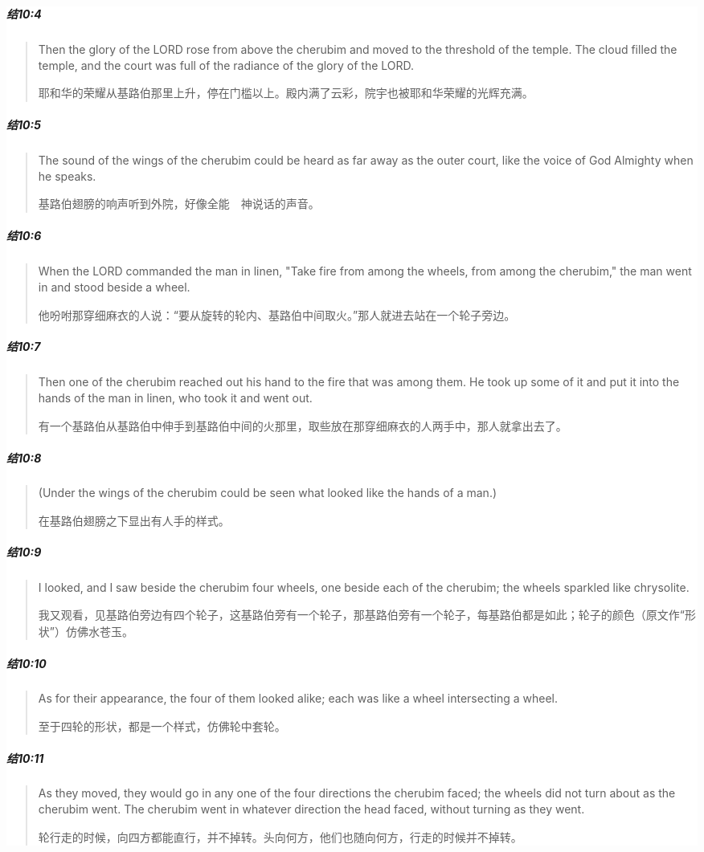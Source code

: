 
##### 结10:4
> Then the glory of the LORD rose from above the cherubim and moved to the threshold of the temple. The cloud filled the temple, and the court was full of the radiance of the glory of the LORD.
>
> 耶和华的荣耀从基路伯那里上升，停在门槛以上。殿内满了云彩，院宇也被耶和华荣耀的光辉充满。


##### 结10:5
> The sound of the wings of the cherubim could be heard as far away as the outer court, like the voice of God Almighty when he speaks.
>
> 基路伯翅膀的响声听到外院，好像全能　神说话的声音。


##### 结10:6
> When the LORD commanded the man in linen, "Take fire from among the wheels, from among the cherubim," the man went in and stood beside a wheel.
>
> 他吩咐那穿细麻衣的人说：“要从旋转的轮内、基路伯中间取火。”那人就进去站在一个轮子旁边。


##### 结10:7
> Then one of the cherubim reached out his hand to the fire that was among them. He took up some of it and put it into the hands of the man in linen, who took it and went out.
>
> 有一个基路伯从基路伯中伸手到基路伯中间的火那里，取些放在那穿细麻衣的人两手中，那人就拿出去了。


##### 结10:8
> (Under the wings of the cherubim could be seen what looked like the hands of a man.)
>
> 在基路伯翅膀之下显出有人手的样式。


##### 结10:9
> I looked, and I saw beside the cherubim four wheels, one beside each of the cherubim; the wheels sparkled like chrysolite.
>
> 我又观看，见基路伯旁边有四个轮子，这基路伯旁有一个轮子，那基路伯旁有一个轮子，每基路伯都是如此；轮子的颜色（原文作“形状”）仿佛水苍玉。


##### 结10:10
> As for their appearance, the four of them looked alike; each was like a wheel intersecting a wheel.
>
> 至于四轮的形状，都是一个样式，仿佛轮中套轮。


##### 结10:11
> As they moved, they would go in any one of the four directions the cherubim faced; the wheels did not turn about as the cherubim went. The cherubim went in whatever direction the head faced, without turning as they went.
>
> 轮行走的时候，向四方都能直行，并不掉转。头向何方，他们也随向何方，行走的时候并不掉转。
